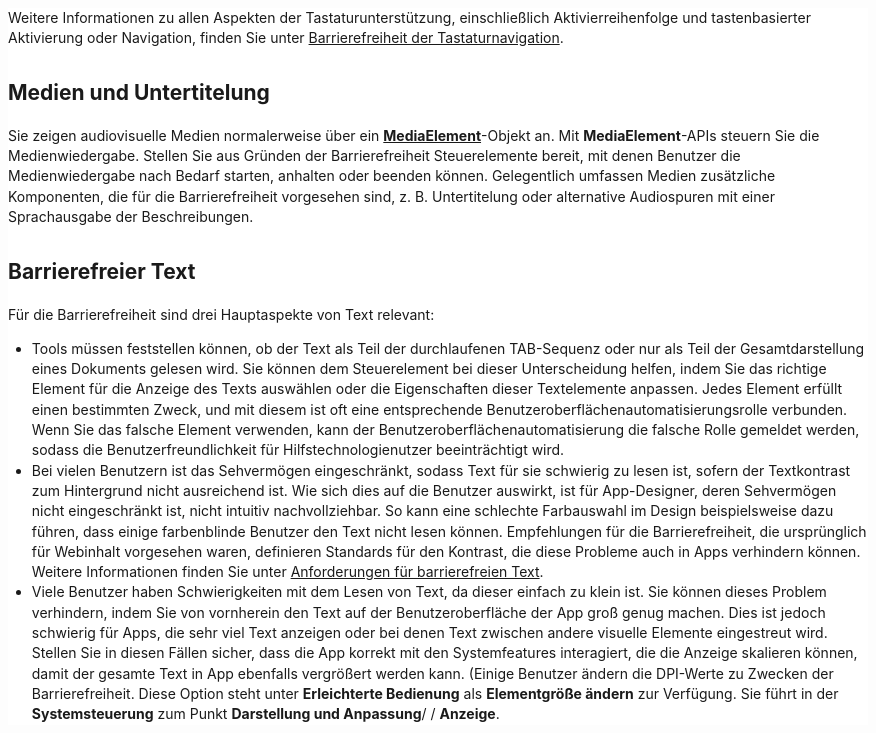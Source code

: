 Weitere Informationen zu allen Aspekten der Tastaturunterstützung, einschließlich Aktivierreihenfolge und tastenbasierter Aktivierung oder Navigation, finden Sie unter [Barrierefreiheit der Tastaturnavigation](keyboard-accessibility.md).

<span id="Media_and_captioning"/>
<span id="media_and_captioning"/>
<span id="MEDIA_AND_CAPTIONING"/>

## <a name="media-and-captioning"></a>Medien und Untertitelung  
Sie zeigen audiovisuelle Medien normalerweise über ein [**MediaElement**](https://docs.microsoft.com/uwp/api/Windows.UI.Xaml.Controls.MediaElement)-Objekt an. Mit **MediaElement**-APIs steuern Sie die Medienwiedergabe. Stellen Sie aus Gründen der Barrierefreiheit Steuerelemente bereit, mit denen Benutzer die Medienwiedergabe nach Bedarf starten, anhalten oder beenden können. Gelegentlich umfassen Medien zusätzliche Komponenten, die für die Barrierefreiheit vorgesehen sind, z. B. Untertitelung oder alternative Audiospuren mit einer Sprachausgabe der Beschreibungen.

<span id="Accessible_text"/>
<span id="accessible_text"/>
<span id="ACCESSIBLE_TEXT"/>

## <a name="accessible-text"></a>Barrierefreier Text  
Für die Barrierefreiheit sind drei Hauptaspekte von Text relevant:

* Tools müssen feststellen können, ob der Text als Teil der durchlaufenen TAB-Sequenz oder nur als Teil der Gesamtdarstellung eines Dokuments gelesen wird. Sie können dem Steuerelement bei dieser Unterscheidung helfen, indem Sie das richtige Element für die Anzeige des Texts auswählen oder die Eigenschaften dieser Textelemente anpassen. Jedes Element erfüllt einen bestimmten Zweck, und mit diesem ist oft eine entsprechende Benutzeroberflächenautomatisierungsrolle verbunden. Wenn Sie das falsche Element verwenden, kann der Benutzeroberflächenautomatisierung die falsche Rolle gemeldet werden, sodass die Benutzerfreundlichkeit für Hilfstechnologienutzer beeinträchtigt wird.
* Bei vielen Benutzern ist das Sehvermögen eingeschränkt, sodass Text für sie schwierig zu lesen ist, sofern der Textkontrast zum Hintergrund nicht ausreichend ist. Wie sich dies auf die Benutzer auswirkt, ist für App-Designer, deren Sehvermögen nicht eingeschränkt ist, nicht intuitiv nachvollziehbar. So kann eine schlechte Farbauswahl im Design beispielsweise dazu führen, dass einige farbenblinde Benutzer den Text nicht lesen können. Empfehlungen für die Barrierefreiheit, die ursprünglich für Webinhalt vorgesehen waren, definieren Standards für den Kontrast, die diese Probleme auch in Apps verhindern können. Weitere Informationen finden Sie unter [Anforderungen für barrierefreien Text](accessible-text-requirements.md).
* Viele Benutzer haben Schwierigkeiten mit dem Lesen von Text, da dieser einfach zu klein ist. Sie können dieses Problem verhindern, indem Sie von vornherein den Text auf der Benutzeroberfläche der App groß genug machen. Dies ist jedoch schwierig für Apps, die sehr viel Text anzeigen oder bei denen Text zwischen andere visuelle Elemente eingestreut wird. Stellen Sie in diesen Fällen sicher, dass die App korrekt mit den Systemfeatures interagiert, die die Anzeige skalieren können, damit der gesamte Text in App ebenfalls vergrößert werden kann. (Einige Benutzer ändern die DPI-Werte zu Zwecken der Barrierefreiheit. Diese Option steht unter **Erleichterte Bedienung** als **Elementgröße ändern** zur Verfügung. Sie führt in der **Systemsteuerung** zum Punkt **Darstellung und Anpassung**/ / **Anzeige**.

<span id="Supporting_high-contrast_themes"/>
<span id="supporting_high-contrast_themes"/>
<span id="SUPPORTING_HIGH-CONTRAST_THEMES"/>
